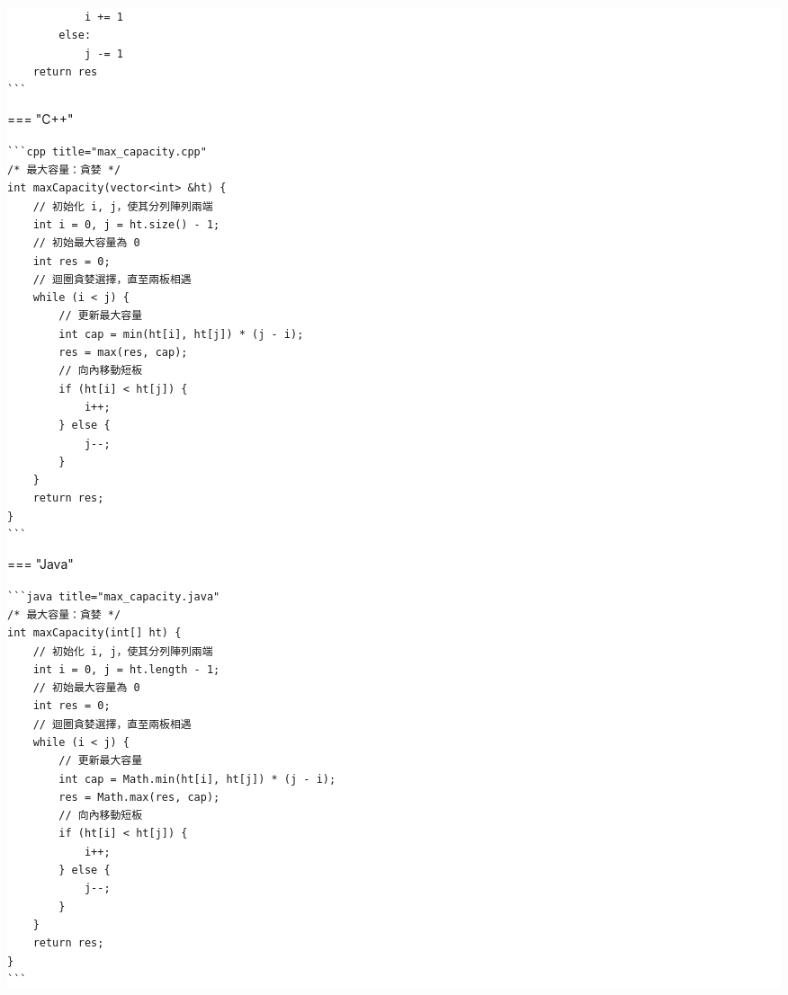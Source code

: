                 i += 1
            else:
                j -= 1
        return res
    ```

=== "C++"

    ```cpp title="max_capacity.cpp"
    /* 最大容量：貪婪 */
    int maxCapacity(vector<int> &ht) {
        // 初始化 i, j，使其分列陣列兩端
        int i = 0, j = ht.size() - 1;
        // 初始最大容量為 0
        int res = 0;
        // 迴圈貪婪選擇，直至兩板相遇
        while (i < j) {
            // 更新最大容量
            int cap = min(ht[i], ht[j]) * (j - i);
            res = max(res, cap);
            // 向內移動短板
            if (ht[i] < ht[j]) {
                i++;
            } else {
                j--;
            }
        }
        return res;
    }
    ```

=== "Java"

    ```java title="max_capacity.java"
    /* 最大容量：貪婪 */
    int maxCapacity(int[] ht) {
        // 初始化 i, j，使其分列陣列兩端
        int i = 0, j = ht.length - 1;
        // 初始最大容量為 0
        int res = 0;
        // 迴圈貪婪選擇，直至兩板相遇
        while (i < j) {
            // 更新最大容量
            int cap = Math.min(ht[i], ht[j]) * (j - i);
            res = Math.max(res, cap);
            // 向內移動短板
            if (ht[i] < ht[j]) {
                i++;
            } else {
                j--;
            }
        }
        return res;
    }
    ```
